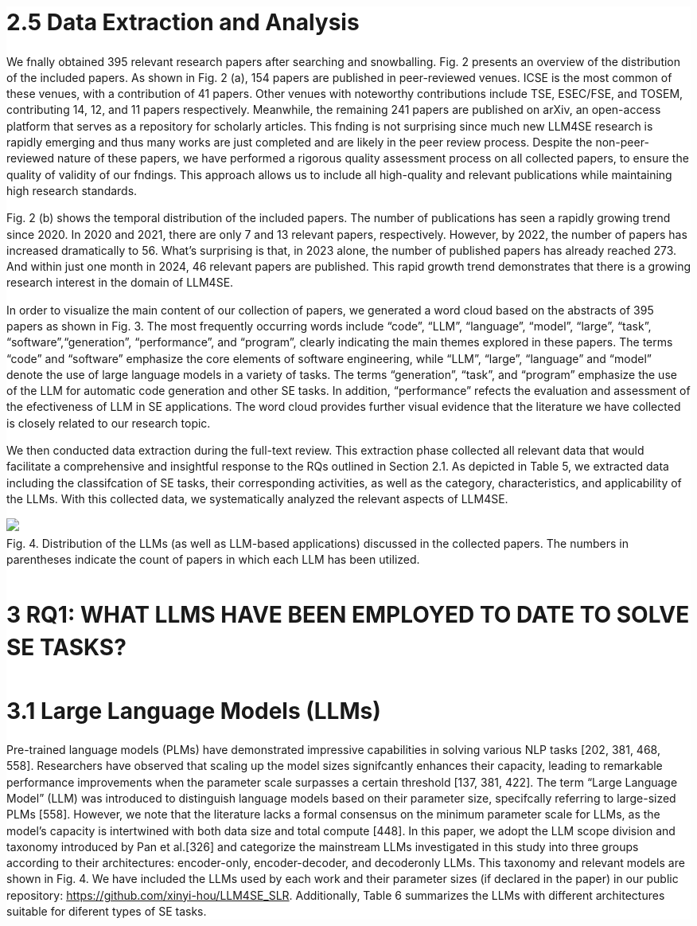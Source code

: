 # 2.5 Data Extraction and Analysis  

We fnally obtained 395 relevant research papers after searching and snowballing. Fig. 2 presents an overview of the distribution of the included papers. As shown in Fig. 2 (a), 154 papers are published in peer-reviewed venues. ICSE is the most common of these venues, with a contribution of 41 papers. Other venues with noteworthy contributions include TSE, ESEC/FSE, and TOSEM, contributing 14, 12, and 11 papers respectively. Meanwhile, the remaining 241 papers are published on arXiv, an open-access platform that serves as a repository for scholarly articles. This fnding is not surprising since much new LLM4SE research is rapidly emerging and thus many works are just completed and are likely in the peer review process. Despite the non-peer-reviewed nature of these papers, we have performed a rigorous quality assessment process on all collected papers, to ensure the quality of validity of our fndings. This approach allows us to include all high-quality and relevant publications while maintaining high research standards.  

Fig. 2 (b) shows the temporal distribution of the included papers. The number of publications has seen a rapidly growing trend since 2020. In 2020 and 2021, there are only 7 and 13 relevant papers, respectively. However, by 2022, the number of papers has increased dramatically to 56. What’s surprising is that, in 2023 alone, the number of published papers has already reached 273. And within just one month in 2024, 46 relevant papers are published. This rapid growth trend demonstrates that there is a growing research interest in the domain of LLM4SE.  

In order to visualize the main content of our collection of papers, we generated a word cloud based on the abstracts of 395 papers as shown in Fig. 3. The most frequently occurring words include “code”, “LLM”, “language”, “model”, “large”, “task”, “software”,“generation”, “performance”, and “program”, clearly indicating the main themes explored in these papers. The terms “code” and “software” emphasize the core elements of software engineering, while “LLM”, “large”, “language” and “model” denote the use of large language models in a variety of tasks. The terms “generation”, “task”, and “program” emphasize the use of the LLM for automatic code generation and other SE tasks. In addition, “performance” refects the evaluation and assessment of the efectiveness of LLM in SE applications. The word cloud provides further visual evidence that the literature we have collected is closely related to our research topic.  

We then conducted data extraction during the full-text review. This extraction phase collected all relevant data that would facilitate a comprehensive and insightful response to the RQs outlined in Section 2.1. As depicted in Table 5, we extracted data including the classifcation of SE tasks, their corresponding activities, as well as the category, characteristics, and applicability of the LLMs. With this collected data, we systematically analyzed the relevant aspects of LLM4SE.  

![](images/ead3aec0b21adab1628004fd23664963ec79d93387a5881d2f0a53403176aef2.jpg)  
Fig. 4. Distribution of the LLMs (as well as LLM-based applications) discussed in the collected papers. The numbers in parentheses indicate the count of papers in which each LLM has been utilized.  

# 3 RQ1: WHAT LLMS HAVE BEEN EMPLOYED TO DATE TO SOLVE SE TASKS?  

# 3.1 Large Language Models (LLMs)  

Pre-trained language models (PLMs) have demonstrated impressive capabilities in solving various NLP tasks [202, 381, 468, 558]. Researchers have observed that scaling up the model sizes signifcantly enhances their capacity, leading to remarkable performance improvements when the parameter scale surpasses a certain threshold [137, 381, 422]. The term “Large Language Model” (LLM) was introduced to distinguish language models based on their parameter size, specifcally referring to large-sized PLMs [558]. However, we note that the literature lacks a formal consensus on the minimum parameter scale for LLMs, as the model’s capacity is intertwined with both data size and total compute [448]. In this paper, we adopt the LLM scope division and taxonomy introduced by Pan et al.[326] and categorize the mainstream LLMs investigated in this study into three groups according to their architectures: encoder-only, encoder-decoder, and decoderonly LLMs. This taxonomy and relevant models are shown in Fig. 4. We have included the LLMs used by each work and their parameter sizes (if declared in the paper) in our public repository: https://github.com/xinyi-hou/LLM4SE_SLR. Additionally, Table 6 summarizes the LLMs with different architectures suitable for diferent types of SE tasks.  
